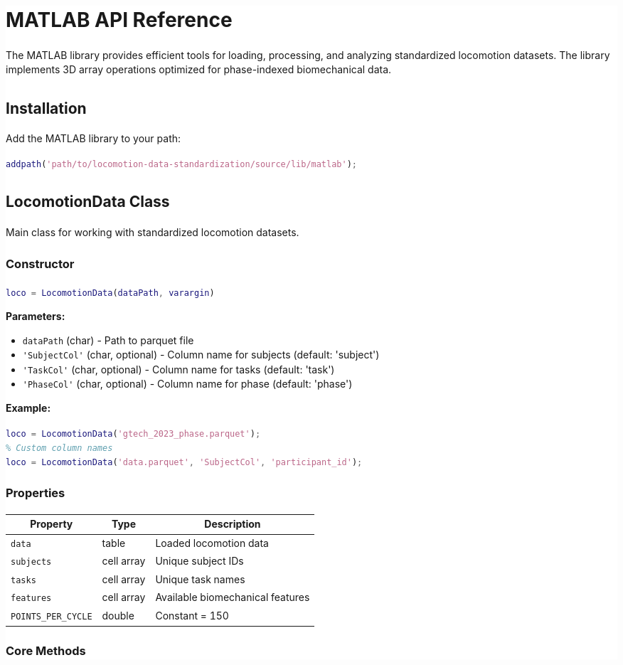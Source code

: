 # MATLAB API Reference

The MATLAB library provides efficient tools for loading, processing, and analyzing standardized locomotion datasets. The library implements 3D array operations optimized for phase-indexed biomechanical data.

## Installation

Add the MATLAB library to your path:

```matlab
addpath('path/to/locomotion-data-standardization/source/lib/matlab');
```

## LocomotionData Class

Main class for working with standardized locomotion datasets.

### Constructor

```matlab
loco = LocomotionData(dataPath, varargin)
```

**Parameters:**
- `dataPath` (char) - Path to parquet file
- `'SubjectCol'` (char, optional) - Column name for subjects (default: 'subject')  
- `'TaskCol'` (char, optional) - Column name for tasks (default: 'task')
- `'PhaseCol'` (char, optional) - Column name for phase (default: 'phase')

**Example:**
```matlab
loco = LocomotionData('gtech_2023_phase.parquet');
% Custom column names
loco = LocomotionData('data.parquet', 'SubjectCol', 'participant_id');
```

### Properties

| Property | Type | Description |
|----------|------|-------------|
| `data` | table | Loaded locomotion data |
| `subjects` | cell array | Unique subject IDs |
| `tasks` | cell array | Unique task names |
| `features` | cell array | Available biomechanical features |
| `POINTS_PER_CYCLE` | double | Constant = 150 |

### Core Methods
